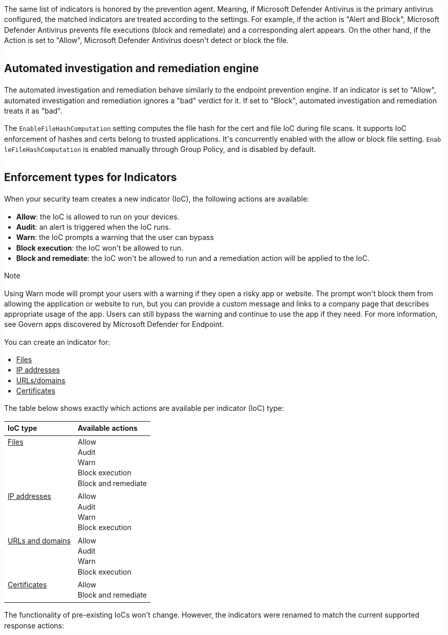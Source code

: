 The same list of indicators is honored by the prevention agent. Meaning, if Microsoft Defender Antivirus is the primary antivirus configured, the matched indicators are treated according to the settings. For example, if the action is "Alert and Block", Microsoft Defender Antivirus prevents file executions (block and remediate) and a corresponding alert appears. On the other hand, if the Action is set to "Allow", Microsoft Defender Antivirus doesn't detect or block the file.

## Automated investigation and remediation engine

The automated investigation and remediation behave similarly to the endpoint prevention engine. If an indicator is set to "Allow", automated investigation and remediation ignores a "bad" verdict for it. If set to "Block", automated investigation and remediation treats it as "bad".

The `EnableFileHashComputation` setting computes the file hash for the cert and file IoC during file scans. It supports IoC enforcement of hashes and certs belong to trusted applications. It's concurrently enabled with the allow or block file setting. `EnableFileHashComputation` is enabled manually through Group Policy, and is disabled by default.

## Enforcement types for Indicators 

When your security team creates a new indicator (IoC), the following actions are available:

- **Allow**: the IoC is allowed to run on your devices.
- **Audit**: an alert is triggered when the IoC runs.
- **Warn**: the IoC prompts a warning that the user can bypass
- **Block execution**: the IoC won't be allowed to run.
- **Block and remediate**: the IoC won't be allowed to run and a remediation action will be applied to the IoC.

> [!NOTE]
> Using Warn mode will prompt your users with a warning if they open a risky app or website. The prompt won't block them from allowing the application or website to run, but you can provide a custom message and links to a company page that describes appropriate usage of the app. Users can still bypass the warning and continue to use the app if they need. For more information, see Govern apps discovered by Microsoft Defender for Endpoint.

You can create an indicator for:

- [Files](indicator-file.md)
- [IP addresses](indicator-ip-domain.md)
- [URLs/domains](indicator-ip-domain.md)
- [Certificates](indicator-certificates.md)

The table below shows exactly which actions are available per indicator (IoC) type:

| IoC type | Available actions |
|:---|:---|
| [Files](indicator-file.md) | Allow <br> Audit <br> Warn <br> Block execution <br> Block and remediate |
| [IP addresses](indicator-ip-domain.md) | Allow <br> Audit <br> Warn <br> Block execution |
| [URLs and domains](indicator-ip-domain.md) | Allow <br> Audit <br> Warn <br> Block execution |
| [Certificates](indicator-certificates.md) | Allow <br> Block and remediate |

The functionality of pre-existing IoCs won't change. However, the indicators were renamed to match the current supported response actions:
